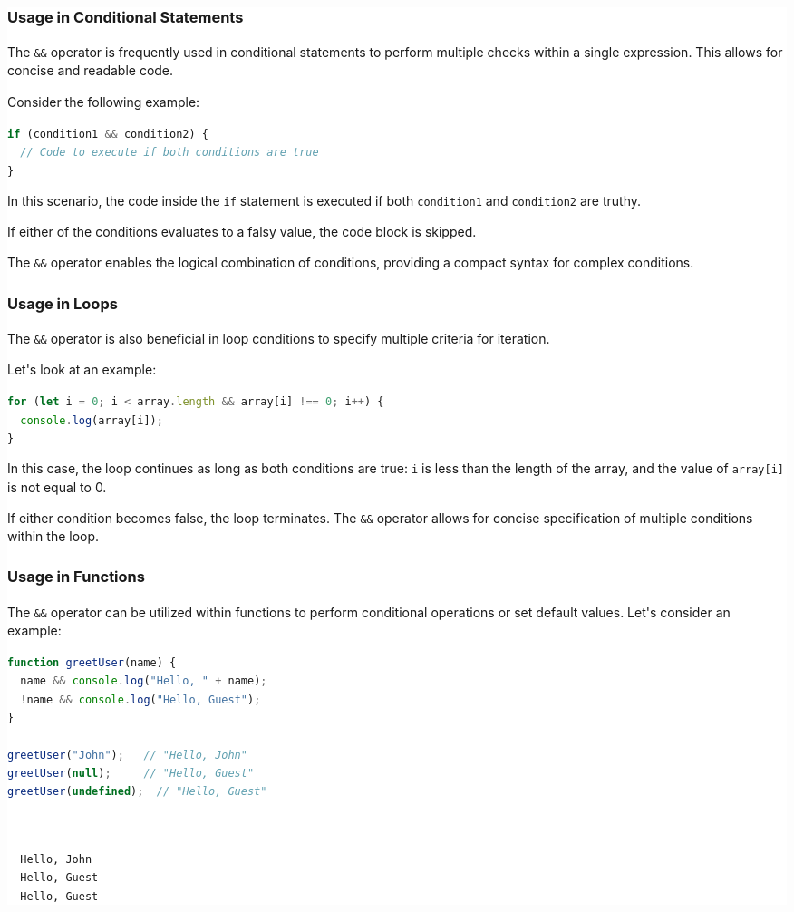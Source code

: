 ### **Usage in Conditional Statements**

The `&&` operator is frequently used in conditional statements to perform multiple checks within a single expression. This allows for concise and readable code.

Consider the following example:

```javascript
if (condition1 && condition2) {
  // Code to execute if both conditions are true
}
```

In this scenario, the code inside the `if` statement is executed if both `condition1` and `condition2` are truthy. 

If either of the conditions evaluates to a falsy value, the code block is skipped. 

The `&&` operator enables the logical combination of conditions, providing a compact syntax for complex conditions.

### **Usage in Loops**

The `&&` operator is also beneficial in loop conditions to specify multiple criteria for iteration. 

Let's look at an example:

```javascript
for (let i = 0; i < array.length && array[i] !== 0; i++) {
  console.log(array[i]);
}
```

In this case, the loop continues as long as both conditions are true: `i` is less than the length of the array, and the value of `array[i]` is not equal to 0. 

If either condition becomes false, the loop terminates. The `&&` operator allows for concise specification of multiple conditions within the loop.

### **Usage in Functions**

The `&&` operator can be utilized within functions to perform conditional operations or set default values. Let's consider an example:

```javascript
function greetUser(name) {
  name && console.log("Hello, " + name);
  !name && console.log("Hello, Guest");
}

greetUser("John");   // "Hello, John"
greetUser(null);     // "Hello, Guest"
greetUser(undefined);  // "Hello, Guest"
```

```


  Hello, John
  Hello, Guest
  Hello, Guest
```
